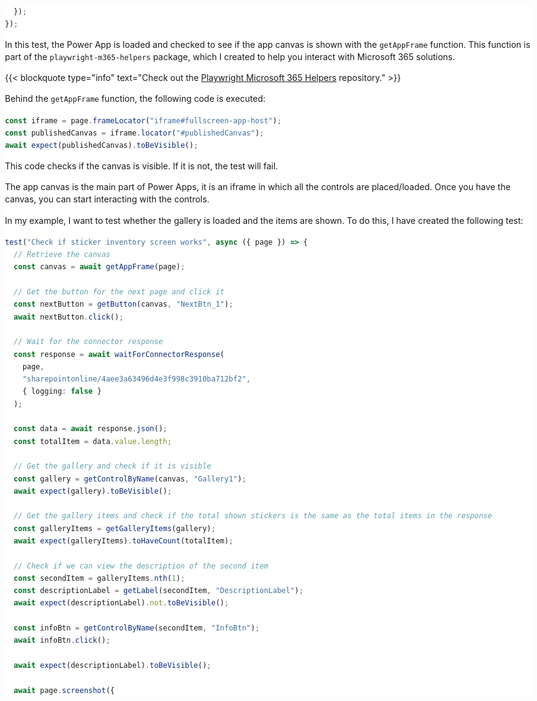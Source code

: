 ```typescript
  });
});

```

In this test, the Power App is loaded and checked to see if the app canvas is shown with the `getAppFrame` function. This function is part of the `playwright-m365-helpers` package, which I created to help you interact with Microsoft 365 solutions.

{{< blockquote type="info" text="Check out the [Playwright Microsoft 365 Helpers](https://github.com/estruyf/playwright-m365-helpers) repository." >}}

Behind the `getAppFrame` function, the following code is executed:

```typescript
const iframe = page.frameLocator("iframe#fullscreen-app-host");
const publishedCanvas = iframe.locator("#publishedCanvas");
await expect(publishedCanvas).toBeVisible();
```

This code checks if the canvas is visible. If it is not, the test will fail.

The app canvas is the main part of Power Apps, it is an iframe in which all the controls are placed/loaded. Once you have the canvas, you can start interacting with the controls.

In my example, I want to test whether the gallery is loaded and the items are shown. To do this, I have created the following test:

```typescript
test("Check if sticker inventory screen works", async ({ page }) => {
  // Retrieve the canvas
  const canvas = await getAppFrame(page);

  // Get the button for the next page and click it
  const nextButton = getButton(canvas, "NextBtn_1");
  await nextButton.click();

  // Wait for the connector response
  const response = await waitForConnectorResponse(
    page,
    "sharepointonline/4aee3a63496d4e3f998c3910ba712bf2",
    { logging: false }
  );

  const data = await response.json();
  const totalItem = data.value.length;

  // Get the gallery and check if it is visible
  const gallery = getControlByName(canvas, "Gallery1");
  await expect(gallery).toBeVisible();

  // Get the gallery items and check if the total shown stickers is the same as the total items in the response
  const galleryItems = getGalleryItems(gallery);
  await expect(galleryItems).toHaveCount(totalItem);

  // Check if we can view the description of the second item
  const secondItem = galleryItems.nth(1);
  const descriptionLabel = getLabel(secondItem, "DescriptionLabel");
  await expect(descriptionLabel).not.toBeVisible();

  const infoBtn = getControlByName(secondItem, "InfoBtn");
  await infoBtn.click();

  await expect(descriptionLabel).toBeVisible();

  await page.screenshot({
```